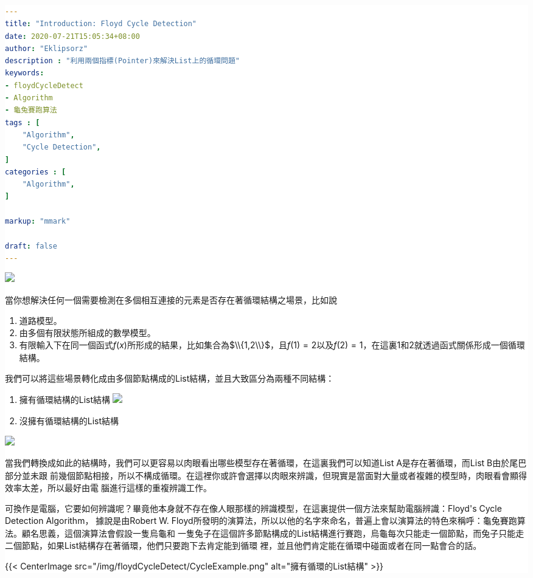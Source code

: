 ```yaml
---
title: "Introduction: Floyd Cycle Detection"
date: 2020-07-21T15:05:34+08:00
author: "Eklipsorz"
description : "利用兩個指標(Pointer)來解決List上的循環問題"
keywords:
- floydCycleDetect
- Algorithm
- 龜兔賽跑算法
tags : [
    "Algorithm",
    "Cycle Detection",
]
categories : [
    "Algorithm",
]

markup: "mmark"

draft: false
---
```


![](/img/floydCycleDetect/cover.jpeg)

當你想解決任何一個需要檢測在多個相互連接的元素是否存在著循環結構之場景，比如說  
1. 道路模型。  
2. 由多個有限狀態所組成的數學模型。  
3. 有限輸入下在同一個函式$f(x)$所形成的結果，比如集合為$\\{1,2\\}$，且$f(1)=2$以及$f(2)=1$，在這裏1和2就透過函式關係形成一個循環結構。 


我們可以將這些場景轉化成由多個節點構成的List結構，並且大致區分為兩種不同結構：

1. 擁有循環結構的List結構
![](/img/floydCycleDetect/ListAexample.png)

2. 沒擁有循環結構的List結構

![](/img/floydCycleDetect/ListBexample.png)


當我們轉換成如此的結構時，我們可以更容易以肉眼看出哪些模型存在著循環，在這裏我們可以知道List A是存在著循環，而List B由於尾巴部分並未跟
前幾個節點相接，所以不構成循環。在這裡你或許會選擇以肉眼來辨識，但現實是當面對大量或者複雜的模型時，肉眼看會顯得效率太差，所以最好由電
腦進行這樣的重複辨識工作。    

可換作是電腦，它要如何辨識呢？畢竟他本身就不存在像人眼那樣的辨識模型，在這裏提供一個方法來幫助電腦辨識：Floyd's Cycle Detection Algorithm，
據說是由Robert W. Floyd所發明的演算法，所以以他的名字來命名，普遍上會以演算法的特色來稱呼：龜兔賽跑算法。顧名思義，這個演算法會假設一隻烏龜和
一隻兔子在這個許多節點構成的List結構進行賽跑，烏龜每次只能走一個節點，而兔子只能走二個節點，如果List結構存在著循環，他們只要跑下去肯定能到循環
裡，並且他們肯定能在循環中碰面或者在同一點會合的話。

{{< CenterImage
src="/img/floydCycleDetect/CycleExample.png"
alt="擁有循環的List結構" >}}
